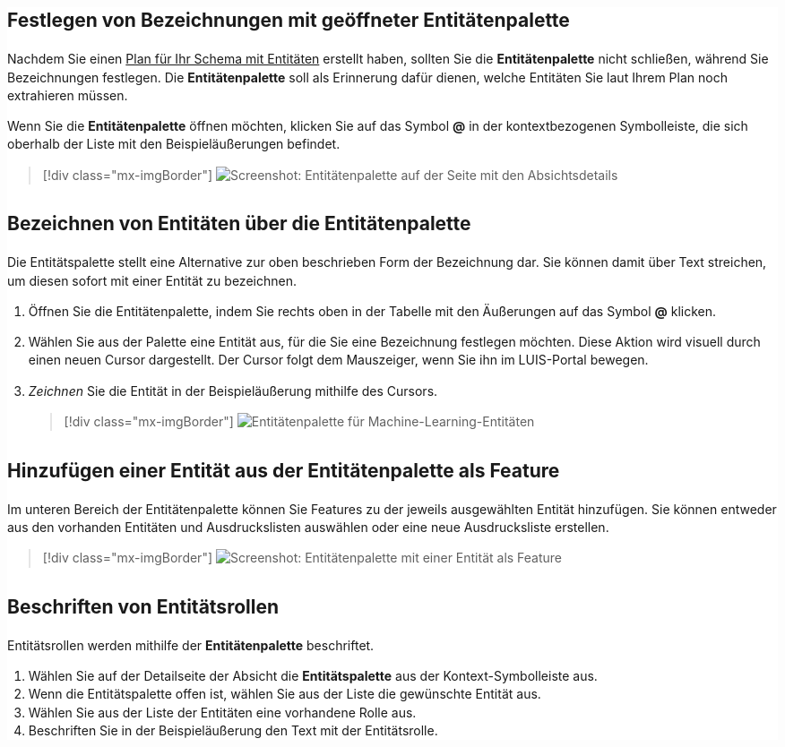 ## <a name="label-with-the-entity-palette-visible"></a>Festlegen von Bezeichnungen mit geöffneter Entitätenpalette

Nachdem Sie einen [Plan für Ihr Schema mit Entitäten](luis-how-plan-your-app.md) erstellt haben, sollten Sie die **Entitätenpalette** nicht schließen, während Sie Bezeichnungen festlegen. Die **Entitätenpalette** soll als Erinnerung dafür dienen, welche Entitäten Sie laut Ihrem Plan noch extrahieren müssen.

Wenn Sie die **Entitätenpalette** öffnen möchten, klicken Sie auf das Symbol **@** in der kontextbezogenen Symbolleiste, die sich oberhalb der Liste mit den Beispieläußerungen befindet.

> [!div class="mx-imgBorder"]
> ![Screenshot: Entitätenpalette auf der Seite mit den Absichtsdetails](media/label-utterances/entity-palette-from-tool-bar.png)

## <a name="how-to-label-entity-from-entity-palette"></a>Bezeichnen von Entitäten über die Entitätenpalette

Die Entitätspalette stellt eine Alternative zur oben beschrieben Form der Bezeichnung dar. Sie können damit über Text streichen, um diesen sofort mit einer Entität zu bezeichnen.

1. Öffnen Sie die Entitätenpalette, indem Sie rechts oben in der Tabelle mit den Äußerungen auf das Symbol **@** klicken.

2. Wählen Sie aus der Palette eine Entität aus, für die Sie eine Bezeichnung festlegen möchten. Diese Aktion wird visuell durch einen neuen Cursor dargestellt. Der Cursor folgt dem Mauszeiger, wenn Sie ihn im LUIS-Portal bewegen.

3. _Zeichnen_ Sie die Entität in der Beispieläußerung mithilfe des Cursors.

    > [!div class="mx-imgBorder"]
    > ![Entitätenpalette für Machine-Learning-Entitäten](media/label-utterances/example-1-label-machine-learned-entity-palette-label-action.png)

## <a name="adding-entity-as-a-feature-from-the-entity-palette"></a>Hinzufügen einer Entität aus der Entitätenpalette als Feature

Im unteren Bereich der Entitätenpalette können Sie Features zu der jeweils ausgewählten Entität hinzufügen. Sie können entweder aus den vorhanden Entitäten und Ausdruckslisten auswählen oder eine neue Ausdrucksliste erstellen.

> [!div class="mx-imgBorder"]
> ![Screenshot: Entitätenpalette mit einer Entität als Feature](media/label-utterances/entity-palette-entity-as-a-feature.png)

## <a name="labeling-entity-roles"></a>Beschriften von Entitätsrollen

Entitätsrollen werden mithilfe der **Entitätenpalette** beschriftet.

1. Wählen Sie auf der Detailseite der Absicht die **Entitätspalette** aus der Kontext-Symbolleiste aus.
1. Wenn die Entitätspalette offen ist, wählen Sie aus der Liste die gewünschte Entität aus.
1. Wählen Sie aus der Liste der Entitäten eine vorhandene Rolle aus.
1. Beschriften Sie in der Beispieläußerung den Text mit der Entitätsrolle.
